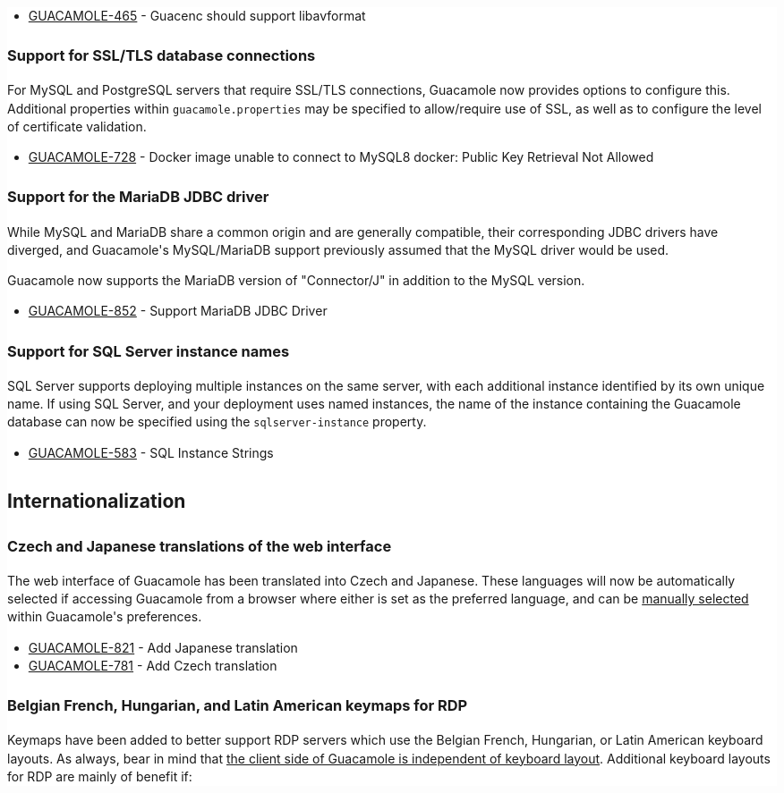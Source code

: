  * [GUACAMOLE-465](https://issues.apache.org/jira/browse/GUACAMOLE-465) - Guacenc should support libavformat

### Support for SSL/TLS database connections

For MySQL and PostgreSQL servers that require SSL/TLS connections, Guacamole
now provides options to configure this. Additional properties within
`guacamole.properties` may be specified to allow/require use of SSL, as well as
to configure the level of certificate validation.

 * [GUACAMOLE-728](https://issues.apache.org/jira/browse/GUACAMOLE-728) - Docker image unable to connect to MySQL8 docker: Public Key Retrieval Not Allowed

### Support for the MariaDB JDBC driver

While MySQL and MariaDB share a common origin and are generally compatible,
their corresponding JDBC drivers have diverged, and Guacamole's MySQL/MariaDB
support previously assumed that the MySQL driver would be used.

Guacamole now supports the MariaDB version of "Connector/J" in addition to the
MySQL version.

 * [GUACAMOLE-852](https://issues.apache.org/jira/browse/GUACAMOLE-852) - Support MariaDB JDBC Driver

### Support for SQL Server instance names

SQL Server supports deploying multiple instances on the same server, with each
additional instance identified by its own unique name. If using SQL Server, and
your deployment uses named instances, the name of the instance containing the
Guacamole database can now be specified using the `sqlserver-instance`
property.

 * [GUACAMOLE-583](https://issues.apache.org/jira/browse/GUACAMOLE-583) - SQL Instance Strings

Internationalization
--------------------

### Czech and Japanese translations of the web interface

The web interface of Guacamole has been translated into Czech and Japanese.
These languages will now be automatically selected if accessing Guacamole
from a browser where either is set as the preferred language, and can be
[manually selected](/doc/gug/using-guacamole.html#display-language) within
Guacamole's preferences.

 * [GUACAMOLE-821](https://issues.apache.org/jira/browse/GUACAMOLE-821) - Add Japanese translation
 * [GUACAMOLE-781](https://issues.apache.org/jira/browse/GUACAMOLE-781) - Add Czech translation

### Belgian French, Hungarian, and Latin American keymaps for RDP

Keymaps have been added to better support RDP servers which use the
Belgian French, Hungarian, or Latin American keyboard layouts. As always, bear
in mind that [the client side of Guacamole is independent of keyboard
layout](/faq/#does-guacamole-support-my-keyboard-layout). Additional keyboard
layouts for RDP are mainly of benefit if:
